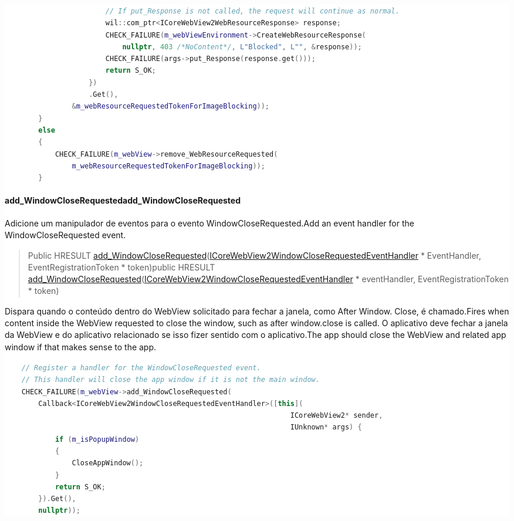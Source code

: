 ```cpp
                        // If put_Response is not called, the request will continue as normal.
                        wil::com_ptr<ICoreWebView2WebResourceResponse> response;
                        CHECK_FAILURE(m_webViewEnvironment->CreateWebResourceResponse(
                            nullptr, 403 /*NoContent*/, L"Blocked", L"", &response));
                        CHECK_FAILURE(args->put_Response(response.get()));
                        return S_OK;
                    })
                    .Get(),
                &m_webResourceRequestedTokenForImageBlocking));
        }
        else
        {
            CHECK_FAILURE(m_webView->remove_WebResourceRequested(
                m_webResourceRequestedTokenForImageBlocking));
        }
```

#### <span data-ttu-id="ac3b2-383">add_WindowCloseRequested</span><span class="sxs-lookup"><span data-stu-id="ac3b2-383">add_WindowCloseRequested</span></span> 

<span data-ttu-id="ac3b2-384">Adicione um manipulador de eventos para o evento WindowCloseRequested.</span><span class="sxs-lookup"><span data-stu-id="ac3b2-384">Add an event handler for the WindowCloseRequested event.</span></span>

> <span data-ttu-id="ac3b2-385">Public HRESULT [add_WindowCloseRequested](#add_windowcloserequested)([ICoreWebView2WindowCloseRequestedEventHandler](icorewebview2windowcloserequestedeventhandler.md) \* EventHandler, EventRegistrationToken \* token)</span><span class="sxs-lookup"><span data-stu-id="ac3b2-385">public HRESULT [add_WindowCloseRequested](#add_windowcloserequested)([ICoreWebView2WindowCloseRequestedEventHandler](icorewebview2windowcloserequestedeventhandler.md) \* eventHandler, EventRegistrationToken \* token)</span></span>

<span data-ttu-id="ac3b2-386">Dispara quando o conteúdo dentro do WebView solicitado para fechar a janela, como After Window. Close, é chamado.</span><span class="sxs-lookup"><span data-stu-id="ac3b2-386">Fires when content inside the WebView requested to close the window, such as after window.close is called.</span></span> <span data-ttu-id="ac3b2-387">O aplicativo deve fechar a janela da WebView e do aplicativo relacionado se isso fizer sentido com o aplicativo.</span><span class="sxs-lookup"><span data-stu-id="ac3b2-387">The app should close the WebView and related app window if that makes sense to the app.</span></span>

```cpp
    // Register a handler for the WindowCloseRequested event.
    // This handler will close the app window if it is not the main window.
    CHECK_FAILURE(m_webView->add_WindowCloseRequested(
        Callback<ICoreWebView2WindowCloseRequestedEventHandler>([this](
                                                                    ICoreWebView2* sender,
                                                                    IUnknown* args) {
            if (m_isPopupWindow)
            {
                CloseAppWindow();
            }
            return S_OK;
        }).Get(),
        nullptr));
```
